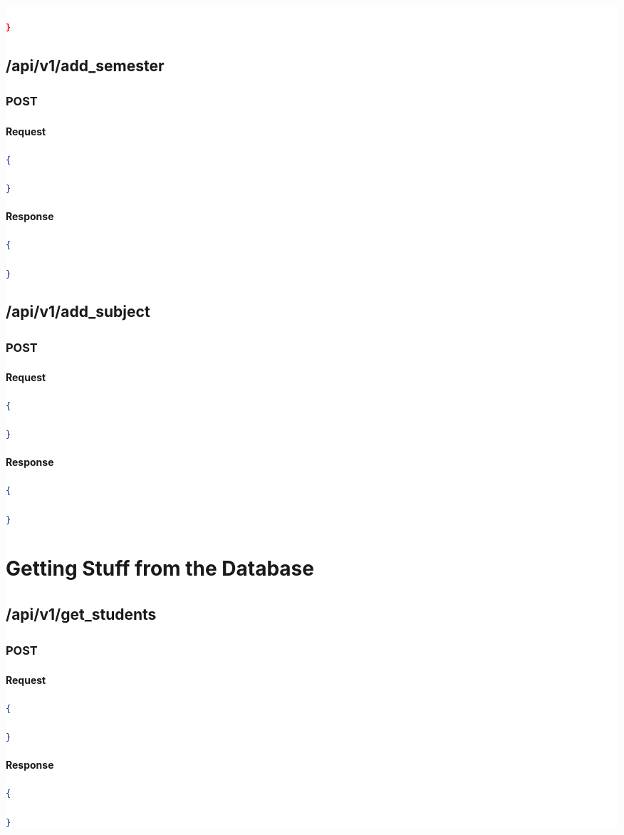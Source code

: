 ```json
  
}
```

## /api/v1/add_semester
### POST
#### Request
```json
{

}
```
#### Response
```json
{
  
}
```

## /api/v1/add_subject
### POST
#### Request
```json
{

}
```
#### Response
```json
{
  
}
```


# Getting Stuff from the Database

## /api/v1/get_students
### POST
#### Request
```json
{

}
```
#### Response
```json
{
  
}
```
